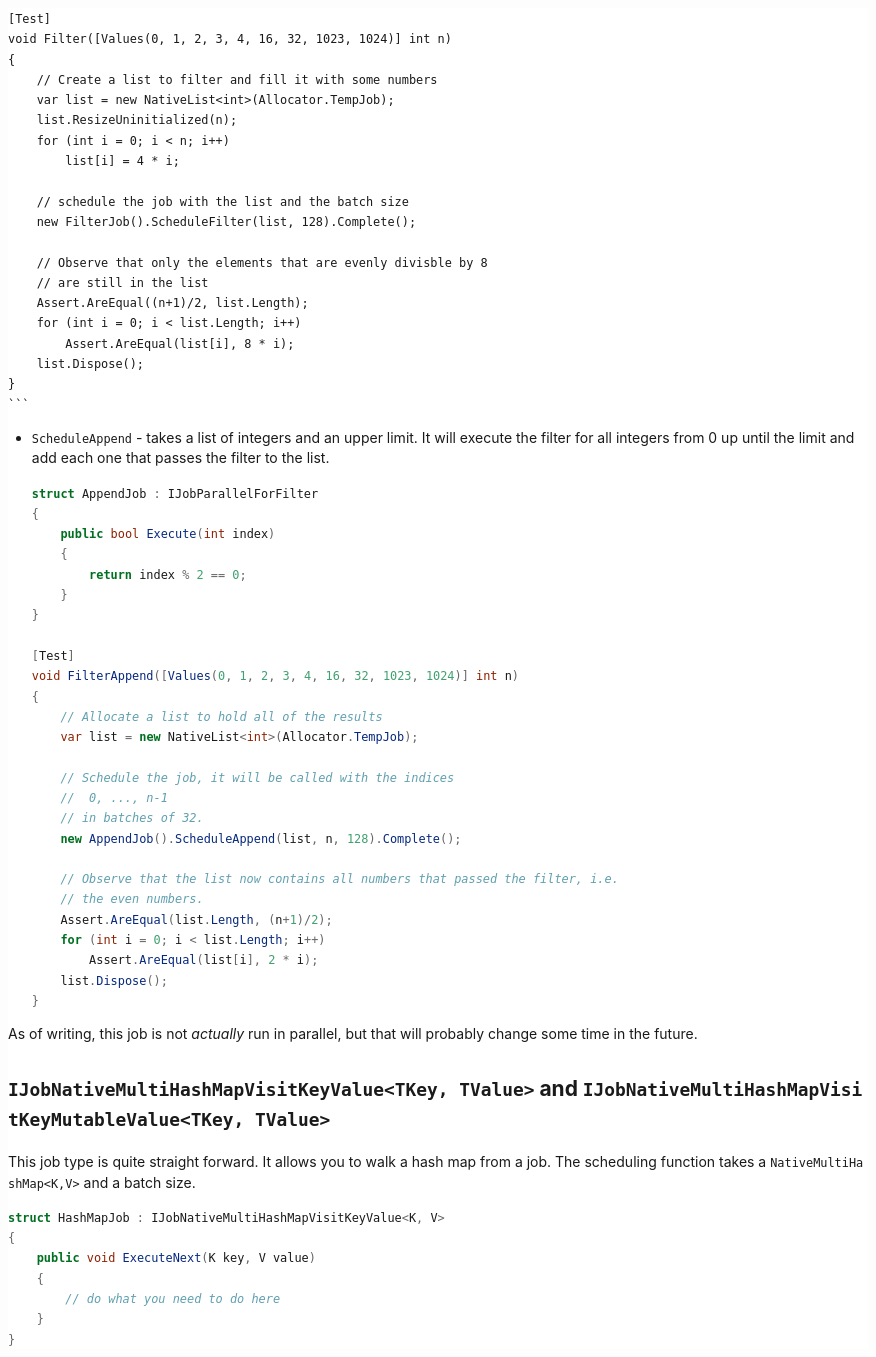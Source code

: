     [Test]
    void Filter([Values(0, 1, 2, 3, 4, 16, 32, 1023, 1024)] int n) 
    {
        // Create a list to filter and fill it with some numbers
        var list = new NativeList<int>(Allocator.TempJob);
        list.ResizeUninitialized(n);
        for (int i = 0; i < n; i++)
            list[i] = 4 * i;
        
        // schedule the job with the list and the batch size
        new FilterJob().ScheduleFilter(list, 128).Complete();

        // Observe that only the elements that are evenly divisble by 8
        // are still in the list
        Assert.AreEqual((n+1)/2, list.Length);
        for (int i = 0; i < list.Length; i++)
            Assert.AreEqual(list[i], 8 * i);
        list.Dispose();
    }
    ```
 * `ScheduleAppend` - takes a list of integers and an upper limit. It will execute the filter for all integers from 0 up until the limit and add each one that passes the filter to the list.
    ```csharp
    struct AppendJob : IJobParallelForFilter
    {
        public bool Execute(int index)
        { 
            return index % 2 == 0;
        }
    }

    [Test]
    void FilterAppend([Values(0, 1, 2, 3, 4, 16, 32, 1023, 1024)] int n) 
    {
        // Allocate a list to hold all of the results
        var list = new NativeList<int>(Allocator.TempJob);

        // Schedule the job, it will be called with the indices
        //  0, ..., n-1
        // in batches of 32.
        new AppendJob().ScheduleAppend(list, n, 128).Complete();

        // Observe that the list now contains all numbers that passed the filter, i.e.
        // the even numbers.
        Assert.AreEqual(list.Length, (n+1)/2);
        for (int i = 0; i < list.Length; i++)
            Assert.AreEqual(list[i], 2 * i);
        list.Dispose();
    }
    ```
As of writing, this job is not _actually_ run in parallel, but that will probably change some time in the future. 

## `IJobNativeMultiHashMapVisitKeyValue<TKey, TValue>` and `IJobNativeMultiHashMapVisitKeyMutableValue<TKey, TValue>`
This job type is quite straight forward. It allows you to walk a hash map from a job. The scheduling function takes a `NativeMultiHashMap<K,V>` and a batch size.
```csharp
struct HashMapJob : IJobNativeMultiHashMapVisitKeyValue<K, V>
{
    public void ExecuteNext(K key, V value)
    {
        // do what you need to do here
    }
}
```
